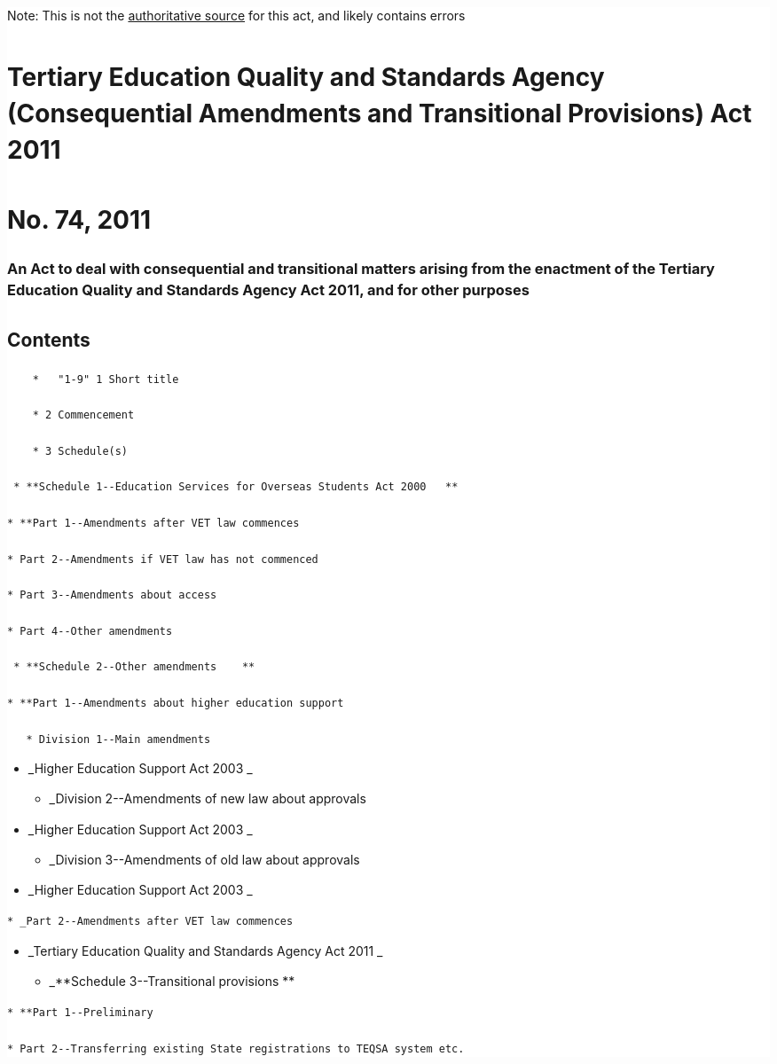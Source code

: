 Note: This is not the [authoritative source](https://www.comlaw.gov.au/Details/C2011A00074) for this act, and likely contains errors



# Tertiary Education Quality and Standards Agency (Consequential Amendments and Transitional Provisions) Act 2011

# No. 74, 2011

### An Act to deal with consequential and transitional matters arising from the enactment of the Tertiary Education Quality and Standards Agency Act 2011, and for other purposes

## 
## Contents


        *   "1-9" 1	Short title	 

        * 2	Commencement	 

        * 3	Schedule(s)	 

     * **Schedule 1--Education Services for Overseas Students Act 2000	 **

    * **Part 1--Amendments after VET law commences	 

    * Part 2--Amendments if VET law has not commenced	 

    * Part 3--Amendments about access	 

    * Part 4--Other amendments	 

     * **Schedule 2--Other amendments	 **

    * **Part 1--Amendments about higher education support	 

       * Division 1--Main amendments	 

   * _Higher Education Support Act 2003	 _

       * _Division 2--Amendments of new law about approvals	 

   * _Higher Education Support Act 2003	 _

       * _Division 3--Amendments of old law about approvals	 

   * _Higher Education Support Act 2003	 _

    * _Part 2--Amendments after VET law commences	 

   * _Tertiary Education Quality and Standards Agency Act 2011	 _

     * _**Schedule 3--Transitional provisions	 **

    * **Part 1--Preliminary	 

    * Part 2--Transferring existing State registrations to TEQSA system etc.	 
